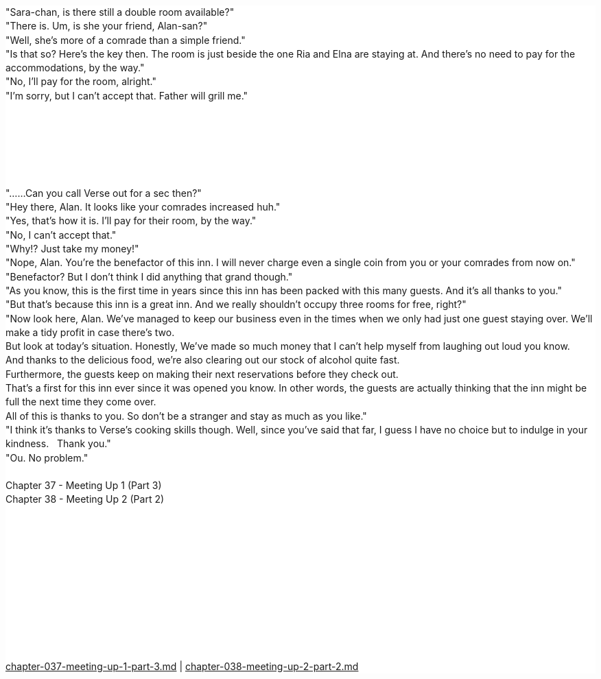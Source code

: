 "Sara-chan, is there still a double room available?" <br/>
"There is. Um, is she your friend, Alan-san?"<br/>
"Well, she’s more of a comrade than a simple friend." <br/>
"Is that so? Here’s the key then. The room is just beside the one Ria and Elna are staying at. And there’s no need to pay for the accommodations, by the way."<br/>
"No, I’ll pay for the room, alright."<br/>
"I’m sorry, but I can’t accept that. Father will grill me."<br/>
<br/>
<br/>
<br/>
<br/>
<br/>
<br/>
"……Can you call Verse out for a sec then?"<br/>
"Hey there, Alan. It looks like your comrades increased huh." <br/>
"Yes, that’s how it is. I’ll pay for their room, by the way."<br/>
"No, I can’t accept that."<br/>
"Why!? Just take my money!"<br/>
"Nope, Alan. You’re the benefactor of this inn. I will never charge even a single coin from you or your comrades from now on."<br/>
"Benefactor? But I don’t think I did anything that grand though."<br/>
"As you know, this is the first time in years since this inn has been packed with this many guests. And it’s all thanks to you."<br/>
"But that’s because this inn is a great inn. And we really shouldn’t occupy three rooms for free, right?"<br/>
"Now look here, Alan. We’ve managed to keep our business even in the times when we only had just one guest staying over. We’ll make a tidy profit in case there’s two. <br/>
But look at today’s situation. Honestly, We’ve made so much money that I can’t help myself from laughing out loud you know.<br/>
And thanks to the delicious food, we’re also clearing out our stock of alcohol quite fast. <br/>
Furthermore, the guests keep on making their next reservations before they check out.<br/>
That’s a first for this inn ever since it was opened you know. In other words, the guests are actually thinking that the inn might be full the next time they come over.<br/>
All of this is thanks to you. So don’t be a stranger and stay as much as you like."<br/>
"I think it’s thanks to Verse’s cooking skills though. Well, since you’ve said that far, I guess I have no choice but to indulge in your kindness.   Thank you."<br/>
"Ou. No problem." <br/>
<br/>
Chapter 37 - Meeting Up 1 (Part 3)<br/>
Chapter 38 - Meeting Up 2 (Part 2)<br/>
<br/>
<br/>
<br/>
<br/>
<br/>
<br/>
<br/>
<br/>
<br/>
<br/> <br/>
[chapter-037-meeting-up-1-part-3.md](./chapter-037-meeting-up-1-part-3.md) | [chapter-038-meeting-up-2-part-2.md](./chapter-038-meeting-up-2-part-2.md) <br/>

